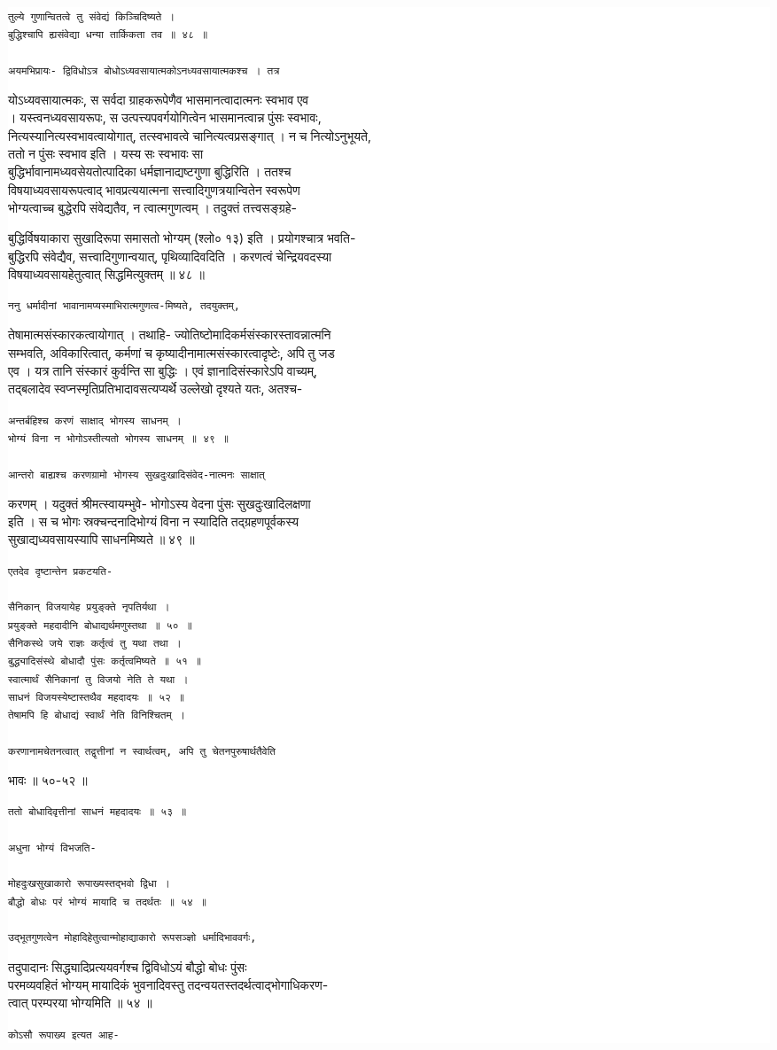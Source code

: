 	तुल्ये गुणान्वितत्वे तु संवेद्यं किञ्चिदिष्यते ।  
	बुद्धिश्चापि ह्यसंवेद्या धन्या तार्किकता तव ॥ ४८ ॥  
  
	अयमभिप्रायः- द्विविधोऽत्र बोधोऽध्यवसायात्मकोऽनध्यवसायात्मकश्च । तत्र   
योऽध्यवसायात्मकः, स सर्वदा ग्राहकरूपेणैव भासमानत्वादात्मनः स्वभाव एव   
। यस्त्वनध्यवसायरूपः, स उत्पत्त्यपवर्गयोगित्वेन भासमानत्वान्न पुंसः स्वभावः,   
नित्यस्यानित्यस्वभावत्वायोगात्, तत्स्वभावत्वे चानित्यत्वप्रसङ्गात् । न च नित्योऽनुभूयते,   
ततो न पुंसः स्वभाव इति । यस्य सः स्वभावः सा   
बुद्धिर्भावानामध्यवसेयतोत्पादिका धर्मज्ञानाद्यष्टगुणा बुद्धिरिति । ततश्च   
विषयाध्यवसायरूपत्वाद् भावप्रत्ययात्मना सत्त्वादिगुणत्रयान्वितेन स्वरूपेण   
भोग्यत्वाच्च बुद्धेरपि संवेद्यतैव, न त्वात्मगुणत्वम् । तदुक्तं तत्त्वसङ्ग्रहे-  
  
बुद्धिर्विषयाकारा सुखादिरूपा समासतो भोग्यम् (श्लो० १३) इति । प्रयोगश्चात्र भवति-   
बुद्धिरपि संवेद्यैव, सत्त्वादिगुणान्वयात्, पृथिव्यादिवदिति । करणत्वं चेन्द्रियवदस्या   
विषयाध्यवसायहेतुत्वात् सिद्धमित्युक्तम् ॥ ४८ ॥  
  
	ननु धर्मादीनां भावानामप्यस्माभिरात्मगुणत्व-मिष्यते, तदयुक्तम्,   
तेषामात्मसंस्कारकत्वायोगात् । तथाहि- ज्योतिष्टोमादिकर्मसंस्कारस्तावन्नात्मनि   
सम्भवति, अविकारित्वात्, कर्मणां च कृष्यादीनामात्मसंस्कारत्वादृष्टेः, अपि तु जड   
एव । यत्र तानि संस्कारं कुर्वन्ति सा बुद्धिः । एवं ज्ञानादिसंस्कारेऽपि वाच्यम्,   
तद्बलादेव स्वप्नस्मृतिप्रतिभादावसत्यप्यर्थे उल्लेखो दृश्यते यतः, अतश्च-  
  
	अन्तर्बहिश्च करणं साक्षाद् भोगस्य साधनम् ।  
	भोग्यं विना न भोगोऽस्तीत्यतो भोगस्य साधनम् ॥ ४९ ॥  
  
	आन्तरो बाह्यश्च करणग्रामो भोगस्य सुखदुःखादिसंवेद-नात्मनः साक्षात्   
करणम् । यदुक्तं श्रीमत्स्वायम्भुवे- भोगोऽस्य वेदना पुंसः सुखदुःखादिलक्षणा   
इति । स च भोगः स्रक्चन्दनादिभोग्यं विना न स्यादिति तद्ग्रहणपूर्वकस्य   
सुखाद्यध्यवसायस्यापि साधनमिष्यते ॥ ४९ ॥  
  
	एतदेव दृष्टान्तेन प्रकटयति-  
  
	सैनिकान् विजयायेह प्रयुङ्क्ते नृपतिर्यथा ।  
	प्रयुङ्क्ते महदादीनि बोधाद्यर्थमणुस्तथा ॥ ५० ॥  
	सैनिकस्थे जये राज्ञः कर्तृत्वं तु यथा तथा ।  
	बुद्ध्यादिसंस्थे बोधादौ पुंसः कर्तृत्वमिष्यते ॥ ५१ ॥  
	स्वात्मार्थं सैनिकानां तु विजयो नेति ते यथा ।  
	साधनं विजयस्येष्टास्तथैव महदादयः ॥ ५२ ॥  
	तेषामपि हि बोधाद्यं स्वार्थं नेति विनिश्चितम् ।  
  
	करणानामचेतनत्वात् तद्वृत्तीनां न स्वार्थत्वम्, अपि तु चेतनपुरुषार्थतैवेति   
भावः ॥ ५०-५२ ॥  
  
	ततो बोधादिवृत्तीनां साधनं महदादयः ॥ ५३ ॥  
  
	अधुना भोग्यं विभजति-  
  
	मोहदुःखसुखाकारो रूपाख्यस्तद्भवो द्विधा ।  
	बौद्धो बोधः परं भोग्यं मायादि च तदर्थतः ॥ ५४ ॥  
  
	उद्भूतगुणत्वेन मोहादिहेतुत्वान्मोहाद्याकारो रूपसञ्ज्ञो धर्मादिभाववर्गः,   
तदुपादानः सिद्ध्यादिप्रत्ययवर्गश्च द्विविधोऽयं बौद्धो बोधः पुंसः   
परमव्यवहितं भोग्यम् मायादिकं भुवनादिवस्तु तदन्वयतस्तदर्थत्वाद्भोगाधिकरण-  
त्वात् परम्परया भोग्यमिति ॥ ५४ ॥  
  
	कोऽसौ रूपाख्य इत्यत आह-  
  